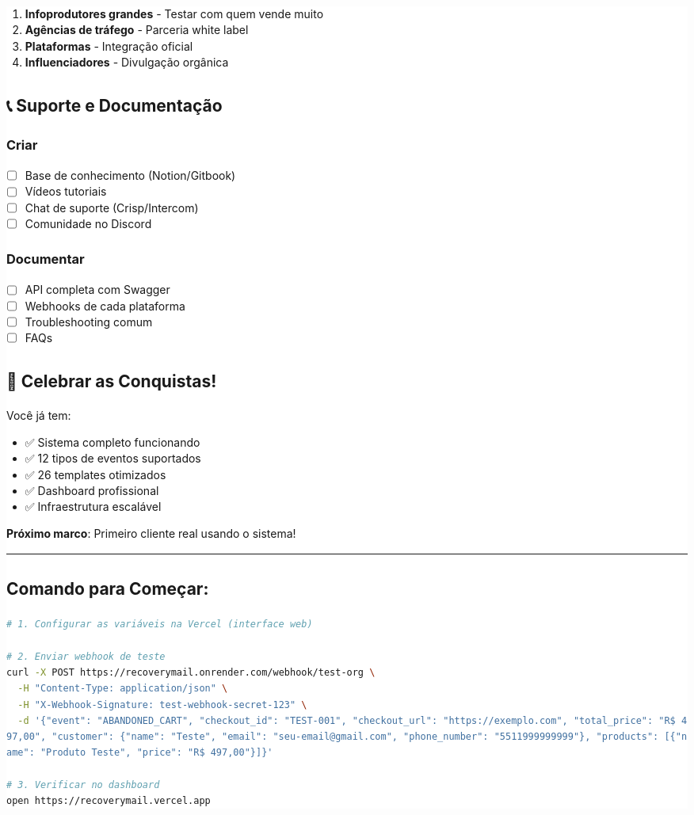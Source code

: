 1. **Infoprodutores grandes** - Testar com quem vende muito
2. **Agências de tráfego** - Parceria white label
3. **Plataformas** - Integração oficial
4. **Influenciadores** - Divulgação orgânica

## 📞 Suporte e Documentação

### Criar
- [ ] Base de conhecimento (Notion/Gitbook)
- [ ] Vídeos tutoriais
- [ ] Chat de suporte (Crisp/Intercom)
- [ ] Comunidade no Discord

### Documentar
- [ ] API completa com Swagger
- [ ] Webhooks de cada plataforma
- [ ] Troubleshooting comum
- [ ] FAQs

## 🎉 Celebrar as Conquistas!

Você já tem:
- ✅ Sistema completo funcionando
- ✅ 12 tipos de eventos suportados
- ✅ 26 templates otimizados
- ✅ Dashboard profissional
- ✅ Infraestrutura escalável

**Próximo marco**: Primeiro cliente real usando o sistema!

---

## Comando para Começar:

```bash
# 1. Configurar as variáveis na Vercel (interface web)

# 2. Enviar webhook de teste
curl -X POST https://recoverymail.onrender.com/webhook/test-org \
  -H "Content-Type: application/json" \
  -H "X-Webhook-Signature: test-webhook-secret-123" \
  -d '{"event": "ABANDONED_CART", "checkout_id": "TEST-001", "checkout_url": "https://exemplo.com", "total_price": "R$ 497,00", "customer": {"name": "Teste", "email": "seu-email@gmail.com", "phone_number": "5511999999999"}, "products": [{"name": "Produto Teste", "price": "R$ 497,00"}]}'

# 3. Verificar no dashboard
open https://recoverymail.vercel.app
``` 